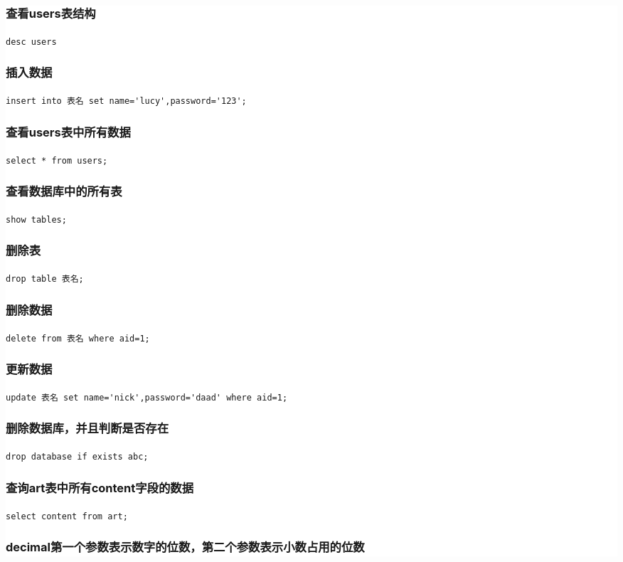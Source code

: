 ### 查看users表结构

```
desc users
```

### 插入数据 

```
insert into 表名 set name='lucy',password='123';
```

### 查看users表中所有数据 

```
select * from users;
```

### 查看数据库中的所有表 

```
show tables;
```

### 删除表 

```
drop table 表名;
```

### 删除数据 

```
delete from 表名 where aid=1;
```

### 更新数据 

```
update 表名 set name='nick',password='daad' where aid=1;
```

### 删除数据库，并且判断是否存在 

```
drop database if exists abc;
```

### 查询art表中所有content字段的数据 

```
select content from art;
```

### decimal第一个参数表示数字的位数，第二个参数表示小数占用的位数
